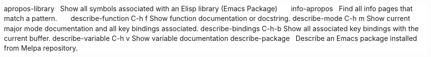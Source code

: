 
<tr>
<td class="left">apropos-library</td>
<td class="left">&#xa0;</td>
<td class="left">Show all symbols associated with an Elisp library (Emacs Package)</td>
</tr>


<tr>
<td class="left">&#xa0;</td>
<td class="left">&#xa0;</td>
<td class="left">&#xa0;</td>
</tr>


<tr>
<td class="left">info-apropos</td>
<td class="left">&#xa0;</td>
<td class="left">Find all info pages that match a pattern.</td>
</tr>


<tr>
<td class="left">&#xa0;</td>
<td class="left">&#xa0;</td>
<td class="left">&#xa0;</td>
</tr>


<tr>
<td class="left">describe-function</td>
<td class="left">C-h f</td>
<td class="left">Show function documentation or docstring.</td>
</tr>


<tr>
<td class="left">describe-mode</td>
<td class="left">C-h m</td>
<td class="left">Show current major mode documentation and all key bindings associated.</td>
</tr>


<tr>
<td class="left">describe-bindings</td>
<td class="left">C-h-b</td>
<td class="left">Show all associated key bindings with the current buffer.</td>
</tr>


<tr>
<td class="left">describe-variable</td>
<td class="left">C-h v</td>
<td class="left">Show variable documentation</td>
</tr>


<tr>
<td class="left">describe-package</td>
<td class="left">&#xa0;</td>
<td class="left">Describe an Emacs package installed from Melpa repository.</td>
</tr>
